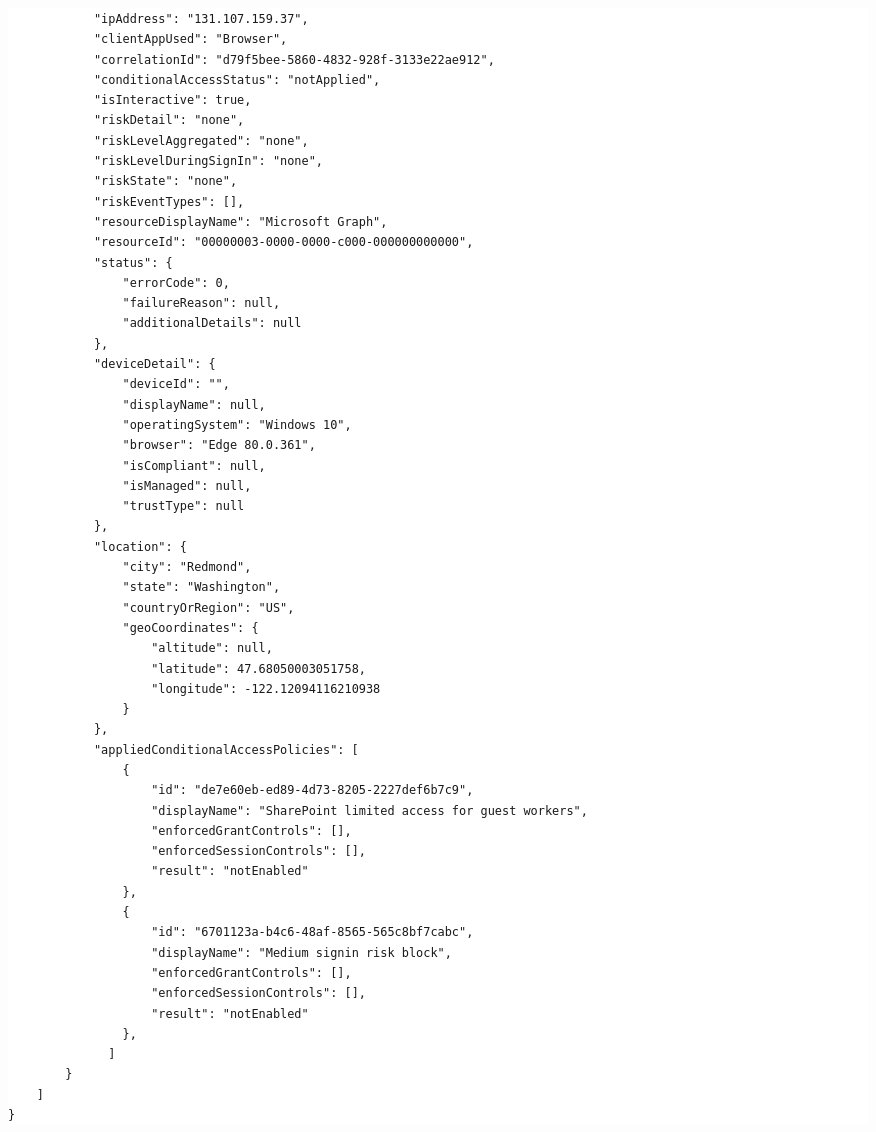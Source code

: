 ```http
            "ipAddress": "131.107.159.37",
            "clientAppUsed": "Browser",
            "correlationId": "d79f5bee-5860-4832-928f-3133e22ae912",
            "conditionalAccessStatus": "notApplied",
            "isInteractive": true,
            "riskDetail": "none",
            "riskLevelAggregated": "none",
            "riskLevelDuringSignIn": "none",
            "riskState": "none",
            "riskEventTypes": [],
            "resourceDisplayName": "Microsoft Graph",
            "resourceId": "00000003-0000-0000-c000-000000000000",
            "status": {
                "errorCode": 0,
                "failureReason": null,
                "additionalDetails": null
            },
            "deviceDetail": {
                "deviceId": "",
                "displayName": null,
                "operatingSystem": "Windows 10",
                "browser": "Edge 80.0.361",
                "isCompliant": null,
                "isManaged": null,
                "trustType": null
            },
            "location": {
                "city": "Redmond",
                "state": "Washington",
                "countryOrRegion": "US",
                "geoCoordinates": {
                    "altitude": null,
                    "latitude": 47.68050003051758,
                    "longitude": -122.12094116210938
                }
            },
            "appliedConditionalAccessPolicies": [
                {
                    "id": "de7e60eb-ed89-4d73-8205-2227def6b7c9",
                    "displayName": "SharePoint limited access for guest workers",
                    "enforcedGrantControls": [],
                    "enforcedSessionControls": [],
                    "result": "notEnabled"
                },
                {
                    "id": "6701123a-b4c6-48af-8565-565c8bf7cabc",
                    "displayName": "Medium signin risk block",
                    "enforcedGrantControls": [],
                    "enforcedSessionControls": [],
                    "result": "notEnabled"
                },
              ]
        }
    ]
}
```




